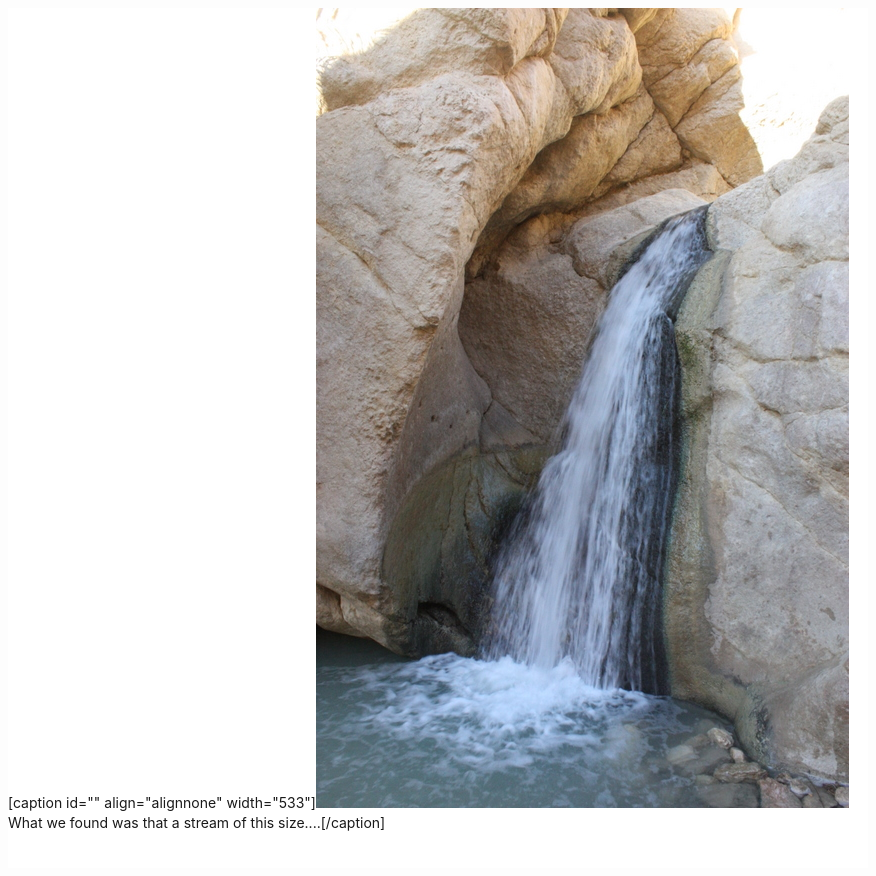 [caption id="" align="alignnone" width="533"]<img title="What we found was that a stream of this size...." src="/images/stories/travels/tunisia2010/IMG_2805.JPG" alt="" width="533" height="800" border="0" /> What we found was that a stream of this size....[/caption]

&nbsp;
